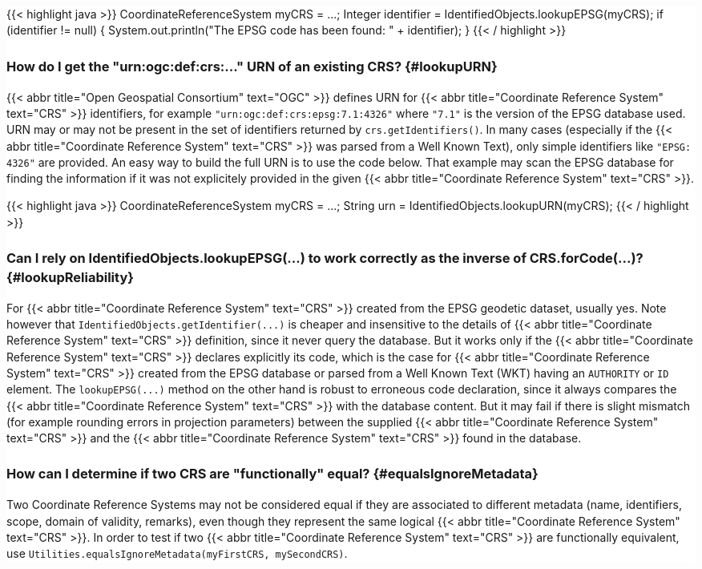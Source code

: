 {{< highlight java >}}
CoordinateReferenceSystem myCRS = ...;
Integer identifier = IdentifiedObjects.lookupEPSG(myCRS);
if (identifier != null) {
    System.out.println("The EPSG code has been found: " + identifier);
}
{{< / highlight >}}

### How do I get the "urn:ogc:def:crs:..." URN of an existing CRS?    {#lookupURN}

{{< abbr title="Open Geospatial Consortium" text="OGC" >}} defines URN for {{< abbr title="Coordinate Reference System" text="CRS" >}} identifiers, for example `"urn:​ogc:​def:​crs:​epsg:​7.1:​4326"`
where `"7.1"` is the version of the EPSG database used.
URN may or may not be present in the set of identifiers returned by `crs.getIdentifiers()`.
In many cases (especially if the {{< abbr title="Coordinate Reference System" text="CRS" >}} was parsed from a Well Known Text), only simple identifiers like `"EPSG:​4326"` are provided.
An easy way to build the full URN is to use the code below.
That example may scan the EPSG database for finding the information if it was not explicitely provided in the given {{< abbr title="Coordinate Reference System" text="CRS" >}}.

{{< highlight java >}}
CoordinateReferenceSystem myCRS = ...;
String urn = IdentifiedObjects.lookupURN(myCRS);
{{< / highlight >}}

### Can I rely on IdentifiedObjects.lookupEPSG(...) to work correctly as the inverse of CRS.forCode(...)?   {#lookupReliability}

For {{< abbr title="Coordinate Reference System" text="CRS" >}} created from the EPSG geodetic dataset, usually yes.
Note however that `IdentifiedObjects.getIdentifier(...)` is cheaper and insensitive to the details of {{< abbr title="Coordinate Reference System" text="CRS" >}} definition,
since it never query the database. But it works only if the {{< abbr title="Coordinate Reference System" text="CRS" >}} declares explicitly its code,
which is the case for {{< abbr title="Coordinate Reference System" text="CRS" >}} created from the EPSG database or parsed from a Well Known Text (WKT) having an `AUTHORITY` or `ID` element.
The `lookupEPSG(...)` method on the other hand is robust to erroneous code declaration,
since it always compares the {{< abbr title="Coordinate Reference System" text="CRS" >}} with the database content.
But it may fail if there is slight mismatch (for example rounding errors in projection parameters)
between the supplied {{< abbr title="Coordinate Reference System" text="CRS" >}} and the {{< abbr title="Coordinate Reference System" text="CRS" >}} found in the database.

### How can I determine if two CRS are "functionally" equal?    {#equalsIgnoreMetadata}

Two Coordinate Reference Systems may not be considered equal if they are associated to different metadata
(name, identifiers, scope, domain of validity, remarks), even though they represent the same logical {{< abbr title="Coordinate Reference System" text="CRS" >}}.
In order to test if two {{< abbr title="Coordinate Reference System" text="CRS" >}} are functionally equivalent, use `Utilities​.equalsIgnoreMetadata(myFirstCRS, mySecondCRS)`.
